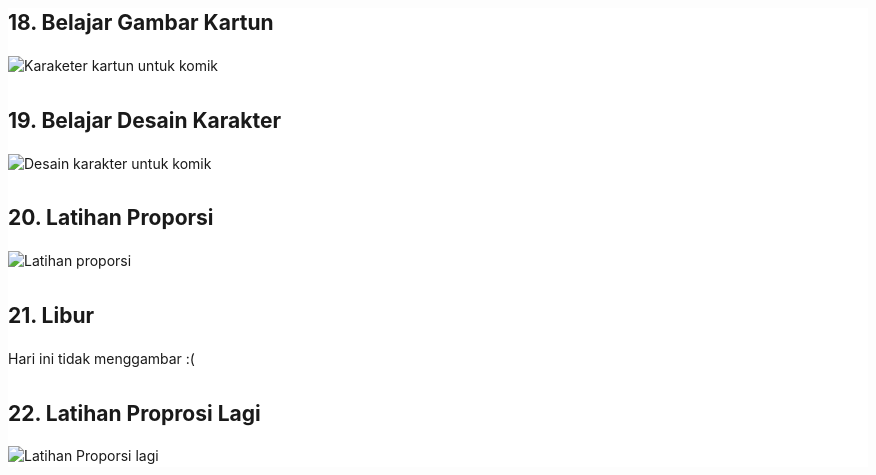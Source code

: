 ## 18. Belajar Gambar Kartun

![Karaketer kartun untuk komik](/img/1d1d/18.webp)

## 19. Belajar Desain Karakter

![Desain karakter untuk komik](/img/1d1d/19.webp)

## 20. Latihan Proporsi

![Latihan proporsi](/img/1d1d/20.webp)

## 21. Libur

Hari ini tidak menggambar :(

## 22. Latihan Proprosi Lagi

![Latihan Proporsi lagi](/img/1d1d/22.webp)